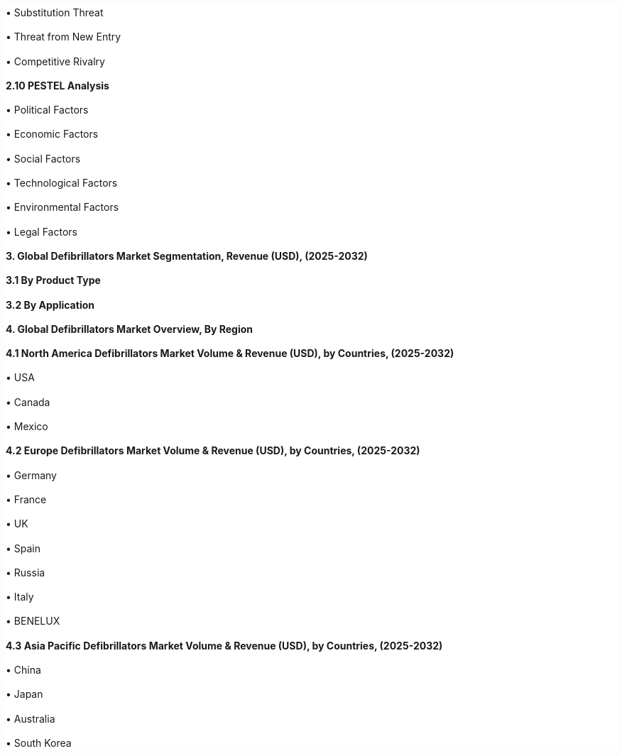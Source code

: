 • Substitution Threat

• Threat from New Entry

• Competitive Rivalry

<strong>2.10 PESTEL Analysis</strong>

• Political Factors

• Economic Factors

• Social Factors

• Technological Factors

• Environmental Factors

• Legal Factors

<strong>3. Global Defibrillators Market Segmentation, Revenue (USD), (2025-2032)</strong>

<strong>3.1 By Product Type</strong>

<strong>3.2 By Application</strong>

<strong>4. Global Defibrillators Market Overview, By Region</strong>

<strong>4.1 North America Defibrillators Market Volume &amp; Revenue (USD), by Countries, (2025-2032)</strong>

• USA

• Canada

• Mexico

<strong>4.2 Europe Defibrillators Market Volume &amp; Revenue (USD), by Countries, (2025-2032)</strong>

• Germany

• France

• UK

• Spain

• Russia

• Italy

• BENELUX

<strong>4.3 Asia Pacific Defibrillators Market Volume &amp; Revenue (USD), by Countries, (2025-2032)</strong>

• China

• Japan

• Australia

• South Korea

